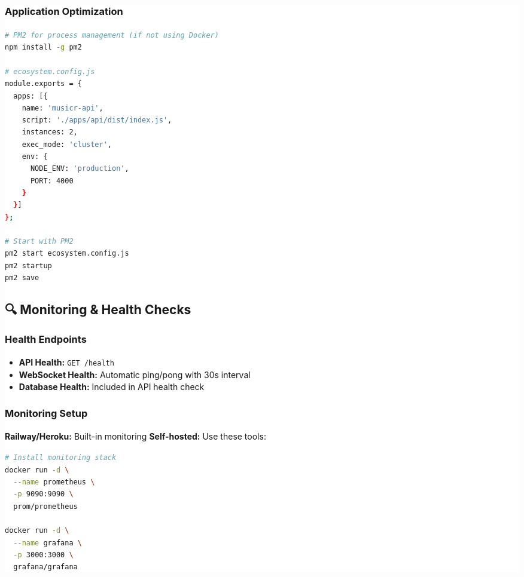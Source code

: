 ### Application Optimization

```bash
# PM2 for process management (if not using Docker)
npm install -g pm2

# ecosystem.config.js
module.exports = {
  apps: [{
    name: 'musicr-api',
    script: './apps/api/dist/index.js',
    instances: 2,
    exec_mode: 'cluster',
    env: {
      NODE_ENV: 'production',
      PORT: 4000
    }
  }]
};

# Start with PM2
pm2 start ecosystem.config.js
pm2 startup
pm2 save
```

## 🔍 Monitoring & Health Checks

### Health Endpoints

- **API Health:** `GET /health`
- **WebSocket Health:** Automatic ping/pong with 30s interval
- **Database Health:** Included in API health check

### Monitoring Setup

**Railway/Heroku:** Built-in monitoring
**Self-hosted:** Use these tools:

```bash
# Install monitoring stack
docker run -d \
  --name prometheus \
  -p 9090:9090 \
  prom/prometheus

docker run -d \
  --name grafana \
  -p 3000:3000 \
  grafana/grafana
```
